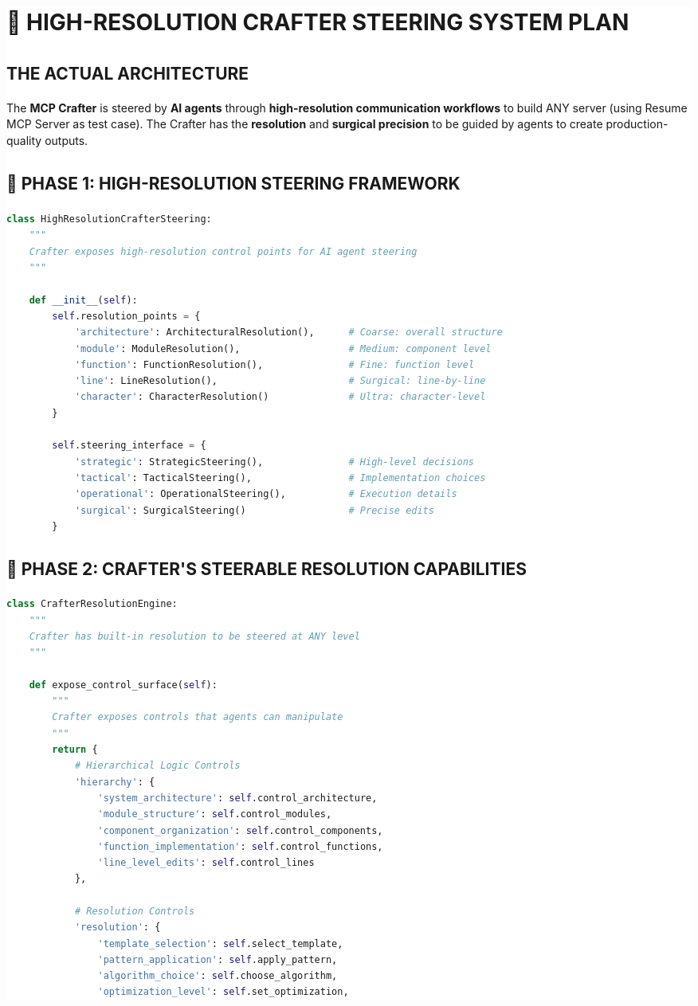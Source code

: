 # 🎯 **HIGH-RESOLUTION CRAFTER STEERING SYSTEM PLAN**

## **THE ACTUAL ARCHITECTURE**
The **MCP Crafter** is steered by **AI agents** through **high-resolution communication workflows** to build ANY server (using Resume MCP Server as test case). The Crafter has the **resolution** and **surgical precision** to be guided by agents to create production-quality outputs.

## 📡 **PHASE 1: HIGH-RESOLUTION STEERING FRAMEWORK**

```python
class HighResolutionCrafterSteering:
    """
    Crafter exposes high-resolution control points for AI agent steering
    """
    
    def __init__(self):
        self.resolution_points = {
            'architecture': ArchitecturalResolution(),      # Coarse: overall structure
            'module': ModuleResolution(),                   # Medium: component level
            'function': FunctionResolution(),               # Fine: function level
            'line': LineResolution(),                       # Surgical: line-by-line
            'character': CharacterResolution()              # Ultra: character-level
        }
        
        self.steering_interface = {
            'strategic': StrategicSteering(),               # High-level decisions
            'tactical': TacticalSteering(),                 # Implementation choices
            'operational': OperationalSteering(),           # Execution details
            'surgical': SurgicalSteering()                  # Precise edits
        }
```

## 🔧 **PHASE 2: CRAFTER'S STEERABLE RESOLUTION CAPABILITIES**

```python
class CrafterResolutionEngine:
    """
    Crafter has built-in resolution to be steered at ANY level
    """
    
    def expose_control_surface(self):
        """
        Crafter exposes controls that agents can manipulate
        """
        return {
            # Hierarchical Logic Controls
            'hierarchy': {
                'system_architecture': self.control_architecture,
                'module_structure': self.control_modules,
                'component_organization': self.control_components,
                'function_implementation': self.control_functions,
                'line_level_edits': self.control_lines
            },
            
            # Resolution Controls
            'resolution': {
                'template_selection': self.select_template,
                'pattern_application': self.apply_pattern,
                'algorithm_choice': self.choose_algorithm,
                'optimization_level': self.set_optimization,
```